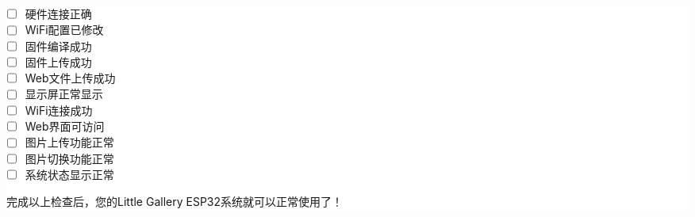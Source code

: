 - [ ] 硬件连接正确
- [ ] WiFi配置已修改
- [ ] 固件编译成功
- [ ] 固件上传成功
- [ ] Web文件上传成功
- [ ] 显示屏正常显示
- [ ] WiFi连接成功
- [ ] Web界面可访问
- [ ] 图片上传功能正常
- [ ] 图片切换功能正常
- [ ] 系统状态显示正常

完成以上检查后，您的Little Gallery ESP32系统就可以正常使用了！
